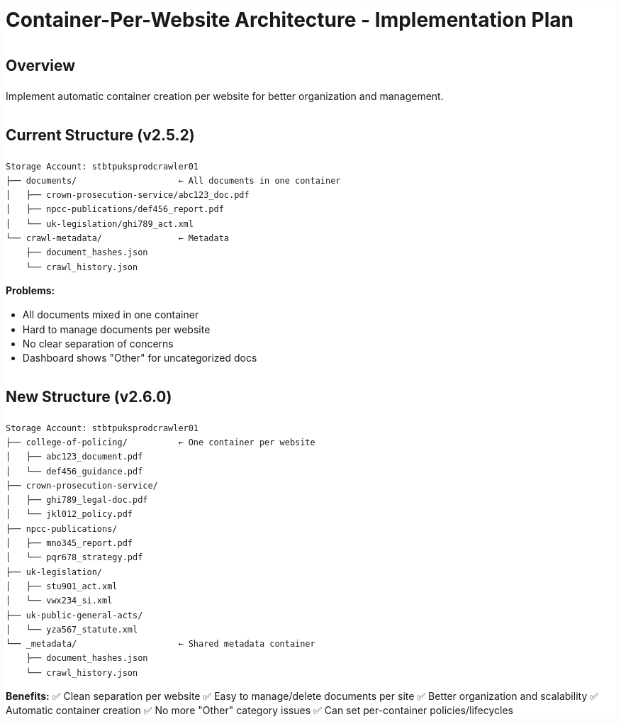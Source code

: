 # Container-Per-Website Architecture - Implementation Plan

## Overview
Implement automatic container creation per website for better organization and management.

## Current Structure (v2.5.2)
```
Storage Account: stbtpuksprodcrawler01
├── documents/                    ← All documents in one container
│   ├── crown-prosecution-service/abc123_doc.pdf
│   ├── npcc-publications/def456_report.pdf
│   └── uk-legislation/ghi789_act.xml
└── crawl-metadata/               ← Metadata
    ├── document_hashes.json
    └── crawl_history.json
```

**Problems:**
- All documents mixed in one container
- Hard to manage documents per website
- No clear separation of concerns
- Dashboard shows "Other" for uncategorized docs

## New Structure (v2.6.0)
```
Storage Account: stbtpuksprodcrawler01
├── college-of-policing/          ← One container per website
│   ├── abc123_document.pdf
│   └── def456_guidance.pdf
├── crown-prosecution-service/
│   ├── ghi789_legal-doc.pdf
│   └── jkl012_policy.pdf
├── npcc-publications/
│   ├── mno345_report.pdf
│   └── pqr678_strategy.pdf
├── uk-legislation/
│   ├── stu901_act.xml
│   └── vwx234_si.xml
├── uk-public-general-acts/
│   └── yza567_statute.xml
└── _metadata/                    ← Shared metadata container
    ├── document_hashes.json
    └── crawl_history.json
```

**Benefits:**
✅ Clean separation per website
✅ Easy to manage/delete documents per site
✅ Better organization and scalability
✅ Automatic container creation
✅ No more "Other" category issues
✅ Can set per-container policies/lifecycles
